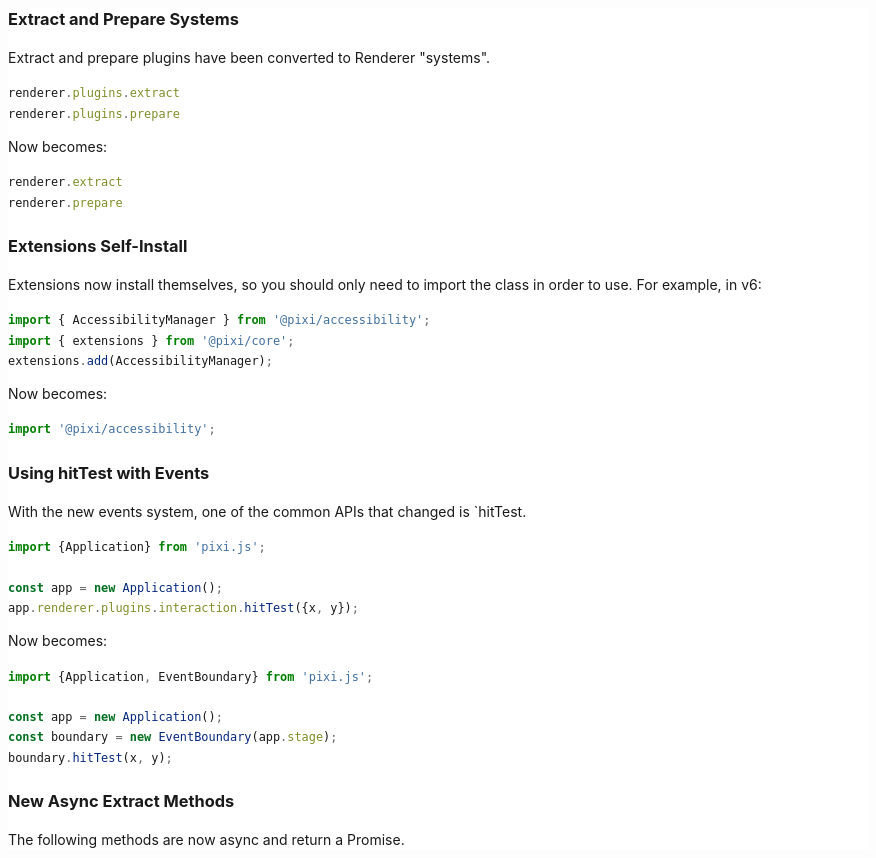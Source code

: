### Extract and Prepare Systems

Extract and prepare plugins have been converted to Renderer "systems".

```js
renderer.plugins.extract
renderer.plugins.prepare
```

Now becomes:

```js
renderer.extract
renderer.prepare
```

### Extensions Self-Install

Extensions now install themselves, so you should only need to import the class in order to use. For example, in v6:

```js
import { AccessibilityManager } from '@pixi/accessibility';
import { extensions } from '@pixi/core';
extensions.add(AccessibilityManager);
```

Now becomes:

```js
import '@pixi/accessibility';
```

### Using hitTest with Events

With the new events system, one of the common APIs that changed is `hitTest.

```js
import {Application} from 'pixi.js';

const app = new Application();
app.renderer.plugins.interaction.hitTest({x, y});
```

Now becomes:

```js
import {Application, EventBoundary} from 'pixi.js';

const app = new Application();
const boundary = new EventBoundary(app.stage);
boundary.hitTest(x, y);
```

### New Async Extract Methods

The following methods are now async and return a Promise.
